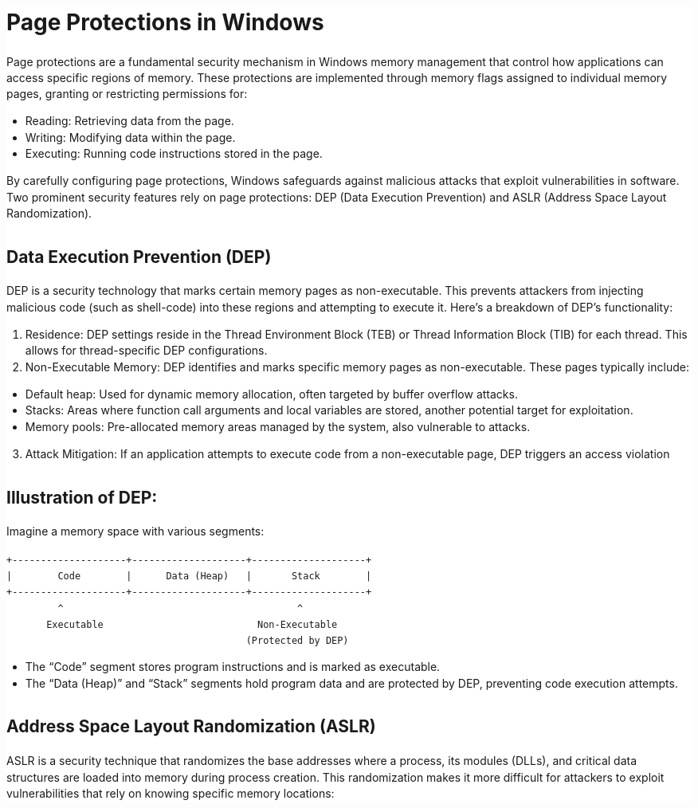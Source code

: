 # Page Protections in Windows

Page protections are a fundamental security mechanism in Windows memory management that control how applications can access specific regions of memory. These protections are implemented through memory flags assigned to individual memory pages, granting or restricting permissions for:

- Reading: Retrieving data from the page.
- Writing: Modifying data within the page.
- Executing: Running code instructions stored in the page.

By carefully configuring page protections, Windows safeguards against malicious attacks that exploit vulnerabilities in software. Two prominent security features rely on page protections: DEP (Data Execution Prevention) and ASLR (Address Space Layout Randomization).

## **Data Execution Prevention (DEP)**

DEP is a security technology that marks certain memory pages as non-executable. This prevents attackers from injecting malicious code (such as shell-code) into these regions and attempting to execute it. Here’s a breakdown of DEP’s functionality:

1. Residence: DEP settings reside in the Thread Environment Block (TEB) or Thread Information Block (TIB) for each thread. This allows for thread-specific DEP configurations.
2. Non-Executable Memory: DEP identifies and marks specific memory pages as non-executable. These pages typically include:

- Default heap: Used for dynamic memory allocation, often targeted by buffer overflow attacks.
- Stacks: Areas where function call arguments and local variables are stored, another potential target for exploitation.
- Memory pools: Pre-allocated memory areas managed by the system, also vulnerable to attacks.

3. Attack Mitigation: If an application attempts to execute code from a non-executable page, DEP triggers an access violation

## Illustration of DEP:

Imagine a memory space with various segments:

```
+--------------------+--------------------+--------------------+
|        Code        |      Data (Heap)   |       Stack        |
+--------------------+--------------------+--------------------+
		 ^                                         ^
	   Executable                           Non-Executable 
										  (Protected by DEP)
```

- The “Code” segment stores program instructions and is marked as executable.
- The “Data (Heap)” and “Stack” segments hold program data and are protected by DEP, preventing code execution attempts.

## Address Space Layout Randomization (ASLR)

ASLR is a security technique that randomizes the base addresses where a process, its modules (DLLs), and critical data structures are loaded into memory during process creation. This randomization makes it more difficult for attackers to exploit vulnerabilities that rely on knowing specific memory locations:
